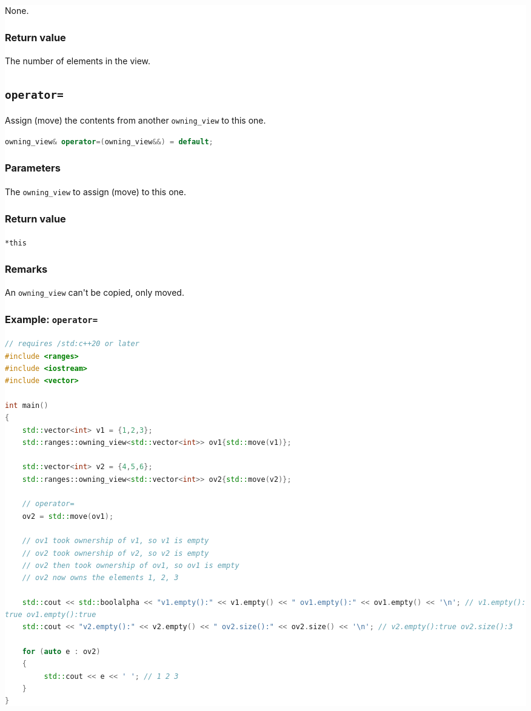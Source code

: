 None.

### Return value

The number of elements in the view.

## <a name="assignment_operator"></a> `operator=`

Assign (move) the contents from another `owning_view` to this one.

```cpp
owning_view& operator=(owning_view&&) = default;
```

### Parameters

The `owning_view` to assign (move) to this one.

### Return value

`*this`

### Remarks

An `owning_view` can't be copied, only moved.

### Example: `operator=`

```cpp
// requires /std:c++20 or later
#include <ranges>
#include <iostream>
#include <vector>

int main()
{
    std::vector<int> v1 = {1,2,3};
    std::ranges::owning_view<std::vector<int>> ov1{std::move(v1)};
    
    std::vector<int> v2 = {4,5,6};
    std::ranges::owning_view<std::vector<int>> ov2{std::move(v2)};
    
    // operator=
    ov2 = std::move(ov1);

    // ov1 took ownership of v1, so v1 is empty
    // ov2 took ownership of v2, so v2 is empty
    // ov2 then took ownership of ov1, so ov1 is empty
    // ov2 now owns the elements 1, 2, 3

    std::cout << std::boolalpha << "v1.empty():" << v1.empty() << " ov1.empty():" << ov1.empty() << '\n'; // v1.empty():true ov1.empty():true
    std::cout << "v2.empty():" << v2.empty() << " ov2.size():" << ov2.size() << '\n'; // v2.empty():true ov2.size():3

    for (auto e : ov2)
    {
         std::cout << e << ' '; // 1 2 3
    }
}
```
